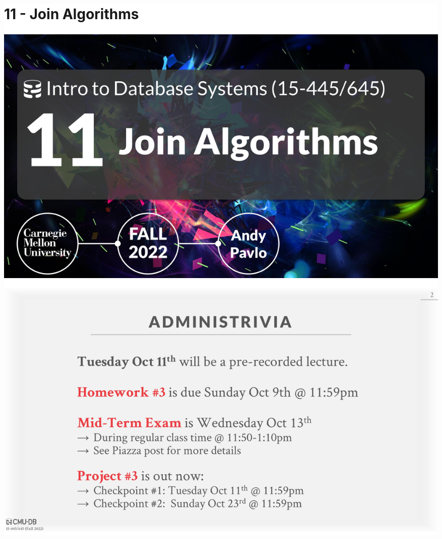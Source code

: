 # 11 - Join Algorithms

![1.jpg](assets/1679994712588-1505c704-8da3-4984-acba-e1909795e3e2.jpeg)

![2.jpg](assets/1679994710692-8683d649-a89e-45fc-9bee-67784dbac22b.jpeg)

